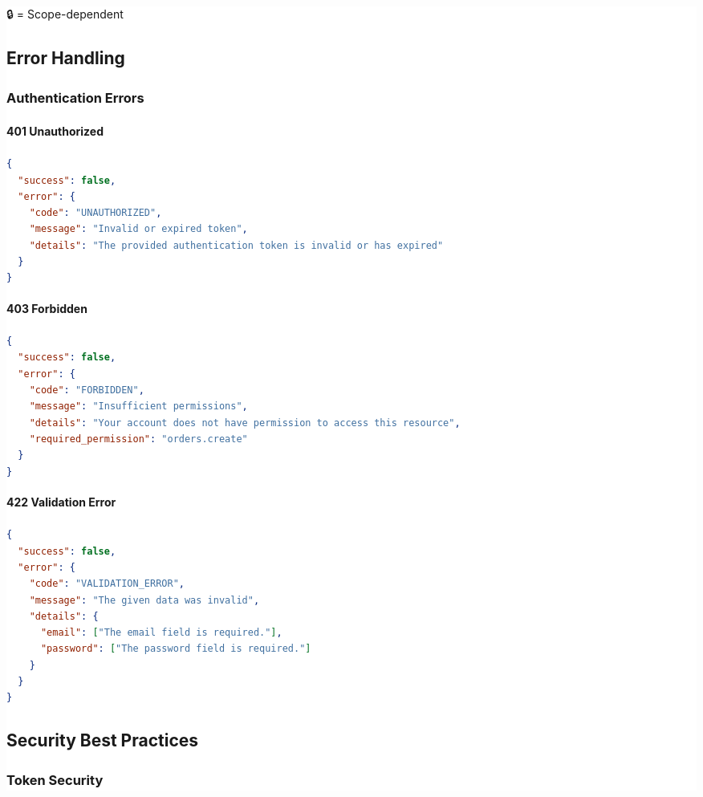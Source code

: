 🔒 = Scope-dependent

## Error Handling

### Authentication Errors

#### 401 Unauthorized

```json
{
  "success": false,
  "error": {
    "code": "UNAUTHORIZED",
    "message": "Invalid or expired token",
    "details": "The provided authentication token is invalid or has expired"
  }
}
```

#### 403 Forbidden

```json
{
  "success": false,
  "error": {
    "code": "FORBIDDEN",
    "message": "Insufficient permissions",
    "details": "Your account does not have permission to access this resource",
    "required_permission": "orders.create"
  }
}
```

#### 422 Validation Error

```json
{
  "success": false,
  "error": {
    "code": "VALIDATION_ERROR",
    "message": "The given data was invalid",
    "details": {
      "email": ["The email field is required."],
      "password": ["The password field is required."]
    }
  }
}
```

## Security Best Practices

### Token Security
